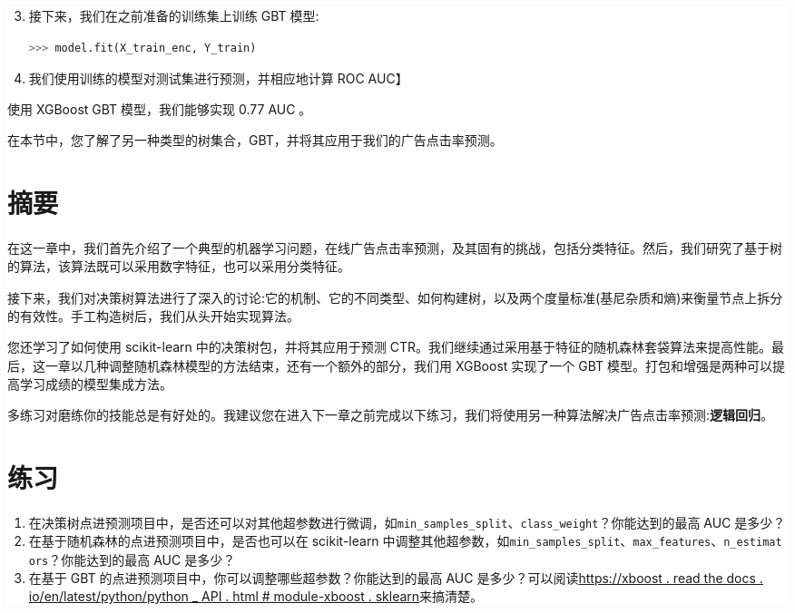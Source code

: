 3.  接下来，我们在之前准备的训练集上训练 GBT 模型:

    ```py
    >>> model.fit(X_train_enc, Y_train) 
    ```

4.  我们使用训练的模型对测试集进行预测，并相应地计算 ROC AUC】

使用 XGBoost GBT 模型，我们能够实现 0.77 AUC 。

在本节中，您了解了另一种类型的树集合，GBT，并将其应用于我们的广告点击率预测。

# 摘要

在这一章中，我们首先介绍了一个典型的机器学习问题，在线广告点击率预测，及其固有的挑战，包括分类特征。然后，我们研究了基于树的算法，该算法既可以采用数字特征，也可以采用分类特征。

接下来，我们对决策树算法进行了深入的讨论:它的机制、它的不同类型、如何构建树，以及两个度量标准(基尼杂质和熵)来衡量节点上拆分的有效性。手工构造树后，我们从头开始实现算法。

您还学习了如何使用 scikit-learn 中的决策树包，并将其应用于预测 CTR。我们继续通过采用基于特征的随机森林套袋算法来提高性能。最后，这一章以几种调整随机森林模型的方法结束，还有一个额外的部分，我们用 XGBoost 实现了一个 GBT 模型。打包和增强是两种可以提高学习成绩的模型集成方法。

多练习对磨练你的技能总是有好处的。我建议您在进入下一章之前完成以下练习，我们将使用另一种算法解决广告点击率预测:**逻辑回归**。

# 练习

1.  在决策树点进预测项目中，是否还可以对其他超参数进行微调，如`min_samples_split`、`class_weight`？你能达到的最高 AUC 是多少？
2.  在基于随机森林的点进预测项目中，是否也可以在 scikit-learn 中调整其他超参数，如`min_samples_split`、`max_features`、`n_estimators`？你能达到的最高 AUC 是多少？
3.  在基于 GBT 的点进预测项目中，你可以调整哪些超参数？你能达到的最高 AUC 是多少？可以阅读[https://xboost . read the docs . io/en/latest/python/python _ API . html # module-xboost . sklearn](https://xgboost.readthedocs.io/en/latest/python/python_api.html#module-xgboost.sklearn)来搞清楚。